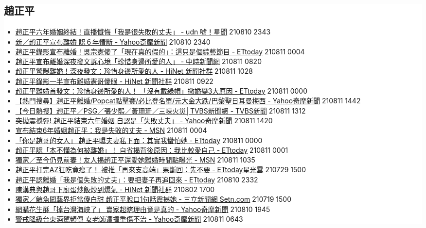## 趙正平


- [趙正平六年婚姻終結！直播懺悔「我是很失敗的丈夫」 - udn 噓！星聞](https://stars.udn.com/star/story/10091/5665098 "趙正平六年婚姻終結！直播懺悔「我是很失敗的丈夫」 - udn 噓！星聞") 210810 2343
- [新／趙正平宣布離婚 認６年情斷 - Yahoo奇摩新聞](https://tw.news.yahoo.com/%E6%96%B0-%E8%B6%99%E6%AD%A3%E5%B9%B3%E5%AE%A3%E5%B8%83%E9%9B%A2%E5%A9%9A-%E8%AA%8D-%E5%B9%B4%E6%83%85%E6%96%B7-154002420.html "新／趙正平宣布離婚 認６年情斷 - Yahoo奇摩新聞") 210810 2340
- [趙正平錄影宣布離婚！吳宗憲傻了「現在真的假的」：這只是個綜藝節目 - ETtoday](https://www.ettoday.net/news/20210811/2052877.htm "趙正平錄影宣布離婚！吳宗憲傻了「現在真的假的」：這只是個綜藝節目 - ETtoday") 210811 0004
- [趙正平宣布離婚深夜發文訴心境「珍惜身邊所愛的人」 - 中時新聞網](https://www.chinatimes.com/realtimenews/20210811000993-260404?ctrack=pc_star_headl_p01 "趙正平宣布離婚深夜發文訴心境「珍惜身邊所愛的人」 - 中時新聞網") 210811 0820
- [趙正平驚曝離婚！深夜發文：珍惜身邊所愛的人 - HiNet 新聞社群](https://times.hinet.net/news/23451726 "趙正平驚曝離婚！深夜發文：珍惜身邊所愛的人 - HiNet 新聞社群") 210811 1028
- [趙正平錄影一半宣布離婚憲哥傻眼 - HiNet 新聞社群](https://times.hinet.net/picNews/23451608 "趙正平錄影一半宣布離婚憲哥傻眼 - HiNet 新聞社群") 210811 0922
- [趙正平離婚首發文：珍惜身邊所愛的人！ 「沒有戴綠帽」撇婚變3大原因 - ETtoday](https://www.ettoday.net/news/20210811/2052876.htm "趙正平離婚首發文：珍惜身邊所愛的人！ 「沒有戴綠帽」撇婚變3大原因 - ETtoday") 210811 0000
- [【熱門搜尋】趙正平離婚/Popcat點擊賽/必比登名單/元大金大跌/巴黎聖日耳曼梅西 - Yahoo奇摩新聞](https://tw.news.yahoo.com/%E3%80%90%E7%86%B1%E9%96%80%E6%90%9C%E5%B0%8B%E3%80%91%E8%B6%99%E6%AD%A3%E5%B9%B3%E9%9B%A2%E5%A9%9A-popcat%E9%BB%9E%E6%93%8A%E8%B3%BD%E5%BF%85%E6%AF%94%E7%99%BB%E5%90%8D%E5%96%AE%E5%85%83%E5%A4%A7%E9%87%91%E5%A4%A7%E8%B7%8C%E5%B7%B4%E9%BB%8E%E8%81%96%E6%97%A5%E8%80%B3%E6%9B%BC%E6%A2%85%E8%A5%BF-064224136.html "【熱門搜尋】趙正平離婚/Popcat點擊賽/必比登名單/元大金大跌/巴黎聖日耳曼梅西 - Yahoo奇摩新聞") 210811 1442
- [【今日熱搜】趙正平／PSG／張少熙／黃珊珊／三峽火災│TVBS新聞網 - TVBS新聞](https://news.tvbs.com.tw/life/1563211 "【今日熱搜】趙正平／PSG／張少熙／黃珊珊／三峽火災│TVBS新聞網 - TVBS新聞") 210811 1312
- [突拋震撼彈! 趙正平結束六年婚姻 自認是「失敗丈夫」 - Yahoo奇摩新聞](https://tw.yahoo.com/tv/%E7%AA%81%E6%8B%8B%E9%9C%87%E6%92%BC%E5%BD%88-%E8%B6%99%E6%AD%A3%E5%B9%B3%E7%B5%90%E6%9D%9F%E5%85%AD%E5%B9%B4%E5%A9%9A%E5%A7%BB-%E8%87%AA%E8%AA%8D%E6%98%AF-%E5%A4%B1%E6%95%97%E4%B8%88%E5%A4%AB-062007112.html?chat=1 "突拋震撼彈! 趙正平結束六年婚姻 自認是「失敗丈夫」 - Yahoo奇摩新聞") 210811 1420
- [宣布結束6年婚姻趙正平：我是失敗的丈夫 - MSN](https://www.msn.com/zh-tw/entertainment/news/%E5%AE%A3%E5%B8%83%E7%B5%90%E6%9D%9F6%E5%B9%B4%E5%A9%9A%E5%A7%BB-%E8%B6%99%E6%AD%A3%E5%B9%B3-%E6%88%91%E6%98%AF%E5%A4%B1%E6%95%97%E7%9A%84%E4%B8%88%E5%A4%AB/ar-AAN9S1Y "宣布結束6年婚姻趙正平：我是失敗的丈夫 - MSN") 210811 0004
- [「你是趙哥的女人」 趙正平曝夫妻私下面：其實我蠻怕她 - ETtoday](https://star.ettoday.net/news/2052849?redirect=1 "「你是趙哥的女人」 趙正平曝夫妻私下面：其實我蠻怕她 - ETtoday") 210811 0000
- [趙正平認「本不懂為何被離婚」！ 自省揭背後原因：我比較愛自己 - ETtoday](https://star.ettoday.net/news/2052879?redirect=1 "趙正平認「本不懂為何被離婚」！ 自省揭背後原因：我比較愛自己 - ETtoday") 210811 0001
- [獨家／至今仍見前妻！友人揭趙正平還愛她離婚時間點曝光 - MSN](https://www.msn.com/zh-tw/entertainment/news/%E7%8D%A8%E5%AE%B6-%E8%87%B3%E4%BB%8A%E4%BB%8D%E8%A6%8B%E5%89%8D%E5%A6%BB-%E5%8F%8B%E4%BA%BA%E6%8F%AD%E8%B6%99%E6%AD%A3%E5%B9%B3%E9%82%84%E6%84%9B%E5%A5%B9-%E9%9B%A2%E5%A9%9A%E6%99%82%E9%96%93%E9%BB%9E%E6%9B%9D%E5%85%89/ar-AANaH8q "獨家／至今仍見前妻！友人揭趙正平還愛她離婚時間點曝光 - MSN") 210811 1035
- [趙正平打完AZ狂吃竟瘦了！ 被推「再來支高端」果斷回：先不要 - ETtoday星光雲](https://star.ettoday.net/news/2043424 "趙正平打完AZ狂吃竟瘦了！ 被推「再來支高端」果斷回：先不要 - ETtoday星光雲") 210729 1500
- [趙正平認離婚「我是個失敗的丈夫」：要把妻子再追回來 - ETtoday](https://star.ettoday.net/news/2052871?redirect=1 "趙正平認離婚「我是個失敗的丈夫」：要把妻子再追回來 - ETtoday") 210810 2332
- [陳漢典與趙哥下廚蛋炒飯炒到爆氣 - HiNet 新聞社群](https://times.hinet.net/mobile/news/23438149 "陳漢典與趙哥下廚蛋炒飯炒到爆氣 - HiNet 新聞社群") 210802 1700
- [獨家／鮪魚闖藝界拒當傻白甜 趙正平脫口1句話震撼她 - 三立新聞網 Setn.com](https://www.setn.com/News.aspx?NewsID=969419 "獨家／鮪魚闖藝界拒當傻白甜 趙正平脫口1句話震撼她 - 三立新聞網 Setn.com") 210719 1500
- [網購花生酥「掉台灣海峽了」 賣家超瞎理由竟是真的 - Yahoo奇摩新聞](https://tw.yahoo.com/tv/%E7%B6%B2%E8%B3%BC%E8%8A%B1%E7%94%9F%E9%85%A5-%E6%8E%89%E5%8F%B0%E7%81%A3%E6%B5%B7%E5%B3%BD%E4%BA%86-%E8%B3%A3%E5%AE%B6%E8%B6%85%E7%9E%8E%E7%90%86%E7%94%B1%E7%AB%9F%E6%98%AF%E7%9C%9F%E7%9A%84-114502002.html?chat=1 "網購花生酥「掉台灣海峽了」 賣家超瞎理由竟是真的 - Yahoo奇摩新聞") 210810 1945
- [警戒降級台東酒駕頻傳 女老師遭撞重傷不治 - Yahoo奇摩新聞](https://tw.yahoo.com/tv/%E8%AD%A6%E6%88%92%E9%99%8D%E7%B4%9A%E5%8F%B0%E6%9D%B1%E9%85%92%E9%A7%95%E9%A0%BB%E5%82%B3-%E5%A5%B3%E8%80%81%E5%B8%AB%E9%81%AD%E6%92%9E%E9%87%8D%E5%82%B7%E4%B8%8D%E6%B2%BB-224301233.html "警戒降級台東酒駕頻傳 女老師遭撞重傷不治 - Yahoo奇摩新聞") 210811 0643
